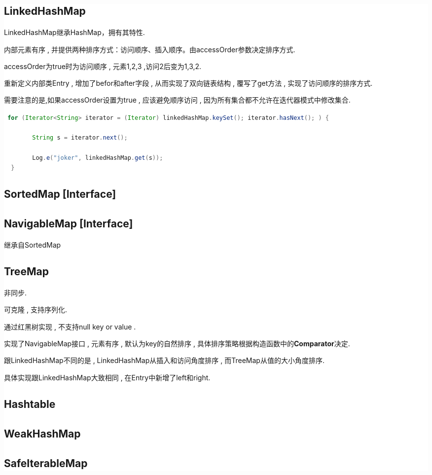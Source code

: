 

## LinkedHashMap 

LinkedHashMap继承HashMap，拥有其特性.

内部元素有序 , 并提供两种排序方式：访问顺序、插入顺序。由accessOrder参数决定排序方式.

accessOrder为true时为访问顺序 , 元素1,2,3 ,访问2后变为1,3,2.

重新定义内部类Entry , 增加了befor和after字段 , 从而实现了双向链表结构 , 覆写了get方法 , 实现了访问顺序的排序方式.

需要注意的是,如果accessOrder设置为true , 应该避免顺序访问 , 因为所有集合都不允许在迭代器模式中修改集合.

```java
 for (Iterator<String> iterator = (Iterator) linkedHashMap.keySet(); iterator.hasNext(); ) {

        String s = iterator.next();

        Log.e("joker", linkedHashMap.get(s));
  }
```



## SortedMap [Interface]



## NavigableMap [Interface]

继承自SortedMap

## TreeMap

非同步.

可克隆 , 支持序列化.

通过红黑树实现 , 不支持null key or value .

实现了NavigableMap接口 , 元素有序 , 默认为key的自然排序 , 具体排序策略根据构造函数中的**Comparator**决定.

跟LinkedHashMap不同的是 , LinkedHashMap从插入和访问角度排序 , 而TreeMap从值的大小角度排序.

具体实现跟LinkedHashMap大致相同 , 在Entry中新增了left和right.

## Hashtable

## WeakHashMap

## SafeIterableMap

## 

